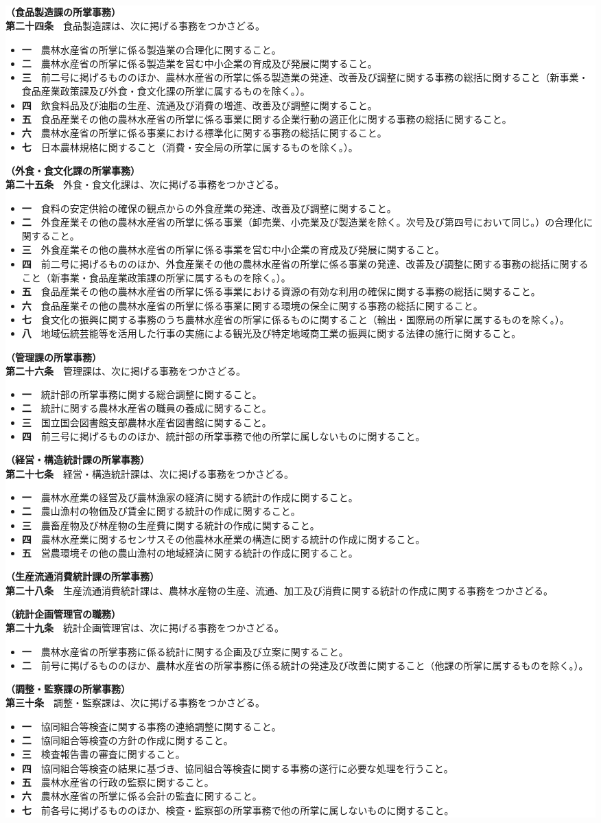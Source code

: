 **（食品製造課の所掌事務）**  
**第二十四条**　食品製造課は、次に掲げる事務をつかさどる。  
* **一**　農林水産省の所掌に係る製造業の合理化に関すること。  
* **二**　農林水産省の所掌に係る製造業を営む中小企業の育成及び発展に関すること。  
* **三**　前二号に掲げるもののほか、農林水産省の所掌に係る製造業の発達、改善及び調整に関する事務の総括に関すること（新事業・食品産業政策課及び外食・食文化課の所掌に属するものを除く。）。  
* **四**　飲食料品及び油脂の生産、流通及び消費の増進、改善及び調整に関すること。  
* **五**　食品産業その他の農林水産省の所掌に係る事業に関する企業行動の適正化に関する事務の総括に関すること。  
* **六**　農林水産省の所掌に係る事業における標準化に関する事務の総括に関すること。  
* **七**　日本農林規格に関すること（消費・安全局の所掌に属するものを除く。）。  
  
**（外食・食文化課の所掌事務）**  
**第二十五条**　外食・食文化課は、次に掲げる事務をつかさどる。  
* **一**　食料の安定供給の確保の観点からの外食産業の発達、改善及び調整に関すること。  
* **二**　外食産業その他の農林水産省の所掌に係る事業（卸売業、小売業及び製造業を除く。次号及び第四号において同じ。）の合理化に関すること。  
* **三**　外食産業その他の農林水産省の所掌に係る事業を営む中小企業の育成及び発展に関すること。  
* **四**　前二号に掲げるもののほか、外食産業その他の農林水産省の所掌に係る事業の発達、改善及び調整に関する事務の総括に関すること（新事業・食品産業政策課の所掌に属するものを除く。）。  
* **五**　食品産業その他の農林水産省の所掌に係る事業における資源の有効な利用の確保に関する事務の総括に関すること。  
* **六**　食品産業その他の農林水産省の所掌に係る事業に関する環境の保全に関する事務の総括に関すること。  
* **七**　食文化の振興に関する事務のうち農林水産省の所掌に係るものに関すること（輸出・国際局の所掌に属するものを除く。）。  
* **八**　地域伝統芸能等を活用した行事の実施による観光及び特定地域商工業の振興に関する法律の施行に関すること。  
  
**（管理課の所掌事務）**  
**第二十六条**　管理課は、次に掲げる事務をつかさどる。  
* **一**　統計部の所掌事務に関する総合調整に関すること。  
* **二**　統計に関する農林水産省の職員の養成に関すること。  
* **三**　国立国会図書館支部農林水産省図書館に関すること。  
* **四**　前三号に掲げるもののほか、統計部の所掌事務で他の所掌に属しないものに関すること。  
  
**（経営・構造統計課の所掌事務）**  
**第二十七条**　経営・構造統計課は、次に掲げる事務をつかさどる。  
* **一**　農林水産業の経営及び農林漁家の経済に関する統計の作成に関すること。  
* **二**　農山漁村の物価及び賃金に関する統計の作成に関すること。  
* **三**　農畜産物及び林産物の生産費に関する統計の作成に関すること。  
* **四**　農林水産業に関するセンサスその他農林水産業の構造に関する統計の作成に関すること。  
* **五**　営農環境その他の農山漁村の地域経済に関する統計の作成に関すること。  
  
**（生産流通消費統計課の所掌事務）**  
**第二十八条**　生産流通消費統計課は、農林水産物の生産、流通、加工及び消費に関する統計の作成に関する事務をつかさどる。  
  
**（統計企画管理官の職務）**  
**第二十九条**　統計企画管理官は、次に掲げる事務をつかさどる。  
* **一**　農林水産省の所掌事務に係る統計に関する企画及び立案に関すること。  
* **二**　前号に掲げるもののほか、農林水産省の所掌事務に係る統計の発達及び改善に関すること（他課の所掌に属するものを除く。）。  
  
**（調整・監察課の所掌事務）**  
**第三十条**　調整・監察課は、次に掲げる事務をつかさどる。  
* **一**　協同組合等検査に関する事務の連絡調整に関すること。  
* **二**　協同組合等検査の方針の作成に関すること。  
* **三**　検査報告書の審査に関すること。  
* **四**　協同組合等検査の結果に基づき、協同組合等検査に関する事務の遂行に必要な処理を行うこと。  
* **五**　農林水産省の行政の監察に関すること。  
* **六**　農林水産省の所掌に係る会計の監査に関すること。  
* **七**　前各号に掲げるもののほか、検査・監察部の所掌事務で他の所掌に属しないものに関すること。  
  